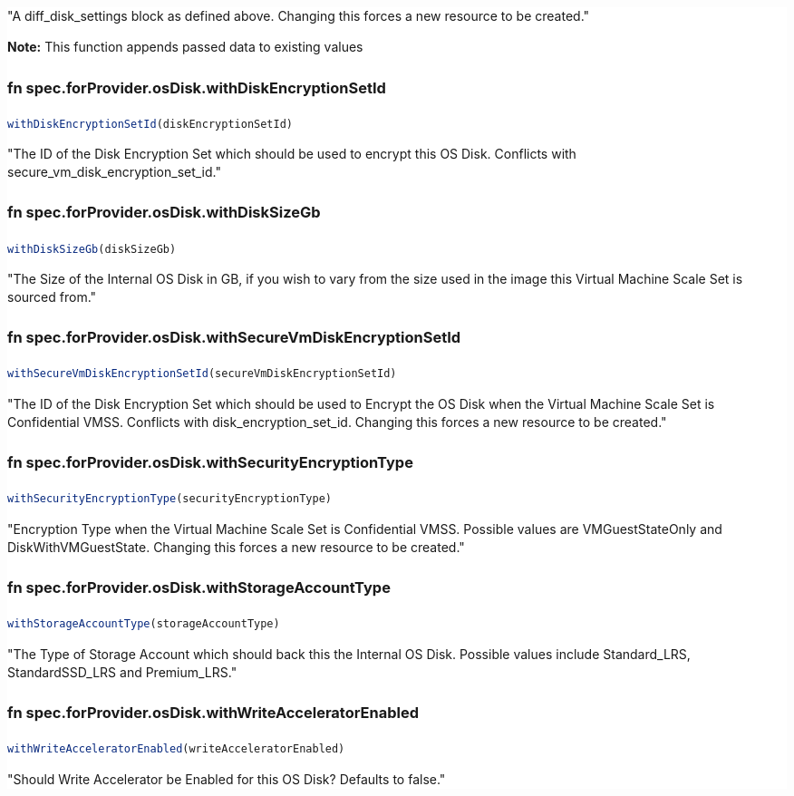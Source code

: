 "A diff_disk_settings block as defined above. Changing this forces a new resource to be created."

**Note:** This function appends passed data to existing values

### fn spec.forProvider.osDisk.withDiskEncryptionSetId

```ts
withDiskEncryptionSetId(diskEncryptionSetId)
```

"The ID of the Disk Encryption Set which should be used to encrypt this OS Disk. Conflicts with secure_vm_disk_encryption_set_id."

### fn spec.forProvider.osDisk.withDiskSizeGb

```ts
withDiskSizeGb(diskSizeGb)
```

"The Size of the Internal OS Disk in GB, if you wish to vary from the size used in the image this Virtual Machine Scale Set is sourced from."

### fn spec.forProvider.osDisk.withSecureVmDiskEncryptionSetId

```ts
withSecureVmDiskEncryptionSetId(secureVmDiskEncryptionSetId)
```

"The ID of the Disk Encryption Set which should be used to Encrypt the OS Disk when the Virtual Machine Scale Set is Confidential VMSS. Conflicts with disk_encryption_set_id. Changing this forces a new resource to be created."

### fn spec.forProvider.osDisk.withSecurityEncryptionType

```ts
withSecurityEncryptionType(securityEncryptionType)
```

"Encryption Type when the Virtual Machine Scale Set is Confidential VMSS. Possible values are VMGuestStateOnly and DiskWithVMGuestState. Changing this forces a new resource to be created."

### fn spec.forProvider.osDisk.withStorageAccountType

```ts
withStorageAccountType(storageAccountType)
```

"The Type of Storage Account which should back this the Internal OS Disk. Possible values include Standard_LRS, StandardSSD_LRS and Premium_LRS."

### fn spec.forProvider.osDisk.withWriteAcceleratorEnabled

```ts
withWriteAcceleratorEnabled(writeAcceleratorEnabled)
```

"Should Write Accelerator be Enabled for this OS Disk? Defaults to false."
